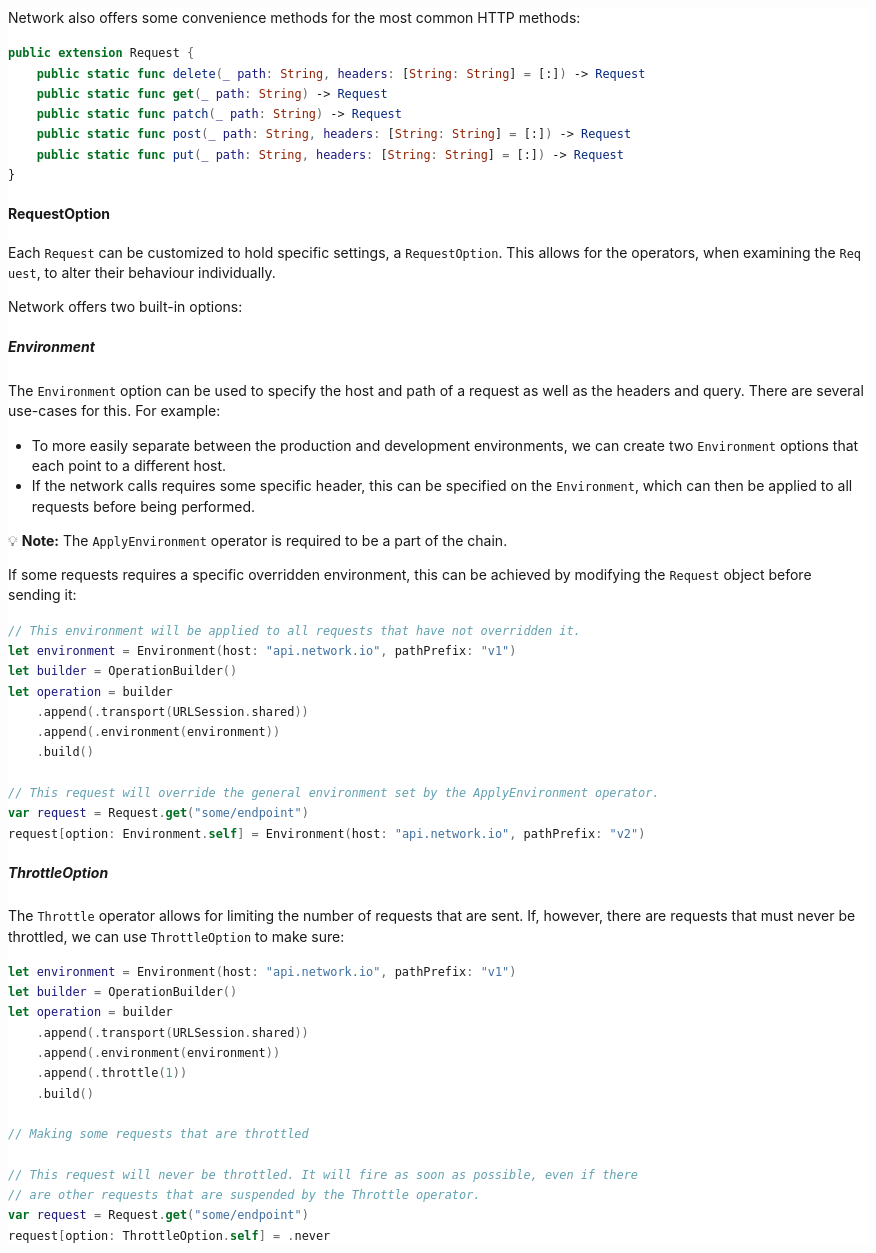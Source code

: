 Network also offers some convenience methods for the most common HTTP methods:

```swift
public extension Request {
    public static func delete(_ path: String, headers: [String: String] = [:]) -> Request
    public static func get(_ path: String) -> Request
    public static func patch(_ path: String) -> Request
    public static func post(_ path: String, headers: [String: String] = [:]) -> Request
    public static func put(_ path: String, headers: [String: String] = [:]) -> Request
}
```

#### RequestOption

Each `Request` can be customized to hold specific settings, a `RequestOption`. This allows for the operators, when examining the `Request`, to alter their behaviour individually.

Network offers two built-in options:

##### Environment

The `Environment` option can be used to specify the host and path of a request as well as the headers and query. There are several use-cases for this. For example:

* To more easily separate between the production and development environments, we can create two `Environment` options that each point to a different host.
* If the network calls requires some specific header, this can be specified on the `Environment`, which can then be applied to all requests before being performed.

:bulb: **Note:** The ``ApplyEnvironment`` operator is required to be a part of the chain.

If some requests requires a specific overridden environment, this can be achieved by modifying the `Request` object before sending it:

```swift
// This environment will be applied to all requests that have not overridden it.
let environment = Environment(host: "api.network.io", pathPrefix: "v1")
let builder = OperationBuilder()
let operation = builder
	.append(.transport(URLSession.shared))
	.append(.environment(environment))
	.build()

// This request will override the general environment set by the ApplyEnvironment operator.
var request = Request.get("some/endpoint")
request[option: Environment.self] = Environment(host: "api.network.io", pathPrefix: "v2")
```

##### ThrottleOption

The `Throttle` operator allows for limiting the number of requests that are sent. If, however, there are requests that must never be throttled, we can use `ThrottleOption` to make sure:

```swift
let environment = Environment(host: "api.network.io", pathPrefix: "v1")
let builder = OperationBuilder()
let operation = builder
	.append(.transport(URLSession.shared))
	.append(.environment(environment))
	.append(.throttle(1))
	.build()

// Making some requests that are throttled

// This request will never be throttled. It will fire as soon as possible, even if there
// are other requests that are suspended by the Throttle operator.
var request = Request.get("some/endpoint")
request[option: ThrottleOption.self] = .never
```
